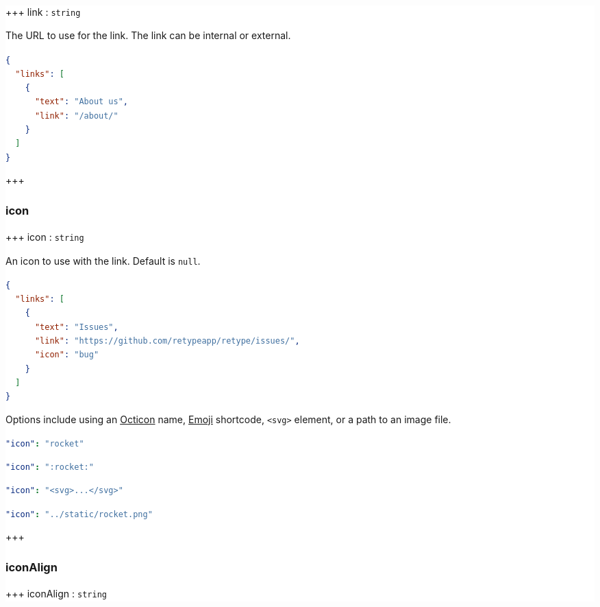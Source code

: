 +++ link : `string`

The URL to use for the link. The link can be internal or external.

```json
{
  "links": [
    {
      "text": "About us",
      "link": "/about/"
    }
  ]
}
```
+++

### icon

+++ icon : `string`

An icon to use with the link. Default is `null`.

```json
{
  "links": [
    {
      "text": "Issues",
      "link": "https://github.com/retypeapp/retype/issues/",
      "icon": "bug"
    }
  ]
}
```

Options include using an [Octicon](https://octicons-primer.vercel.app/octicons/) name, [Emoji](https://mojee.io/emojis/) shortcode, `<svg>` element, or a path to an image file.

```yml Octicon
"icon": "rocket"
```

```yml Emoji shortcode
"icon": ":rocket:"
```

```yml SVG element
"icon": "<svg>...</svg>"
```

```yml Path
"icon": "../static/rocket.png"
```
+++

### iconAlign

+++ iconAlign : `string`
